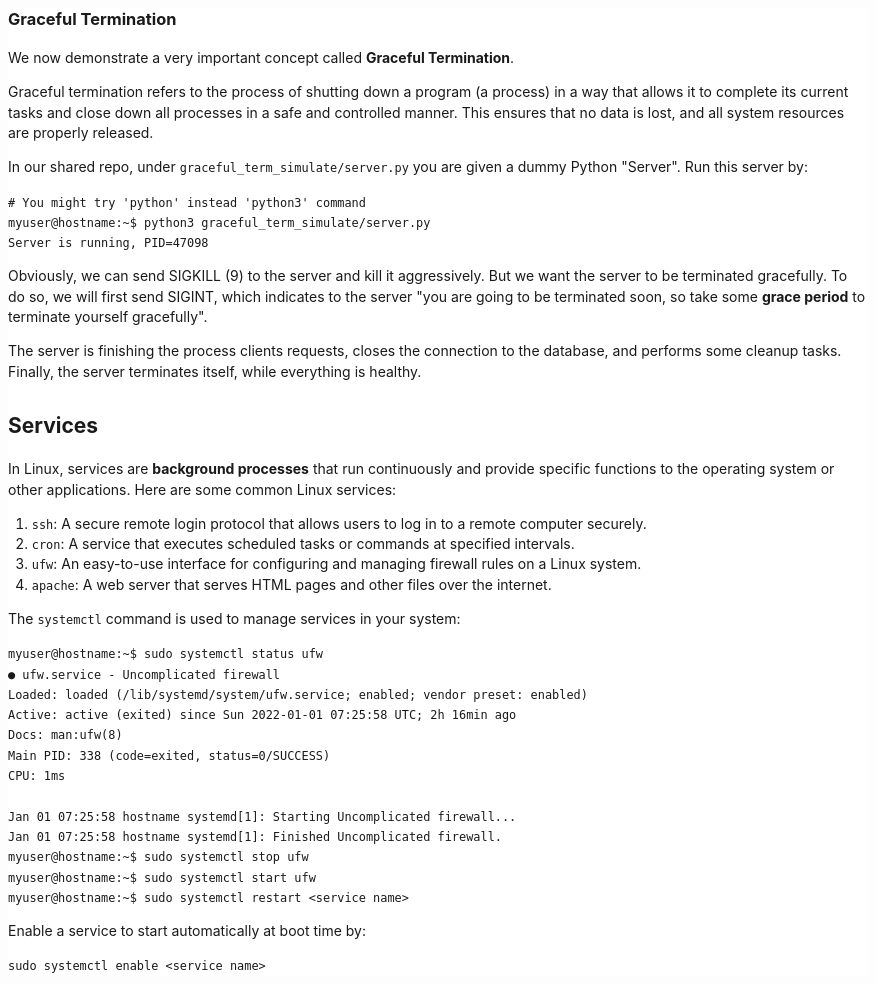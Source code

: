 
### Graceful Termination

We now demonstrate a very important concept called **Graceful Termination**.

Graceful termination refers to the process of shutting down a program (a process) in a way that allows it to complete its current tasks and close down all processes in a safe and controlled manner. This ensures that no data is lost, and all system resources are properly released.

In our shared repo, under `graceful_term_simulate/server.py` you are given a dummy Python "Server". Run this server by:

```console
# You might try 'python' instead 'python3' command
myuser@hostname:~$ python3 graceful_term_simulate/server.py
Server is running, PID=47098
```

Obviously, we can send SIGKILL (9) to the server and kill it aggressively. But we want the server to be terminated gracefully. To do so, we will first send SIGINT, which indicates to the server "you are going to be terminated soon, so take some **grace period** to terminate yourself gracefully".

The server is finishing the process clients requests, closes the connection to the database, and performs some cleanup tasks. Finally, the server terminates itself, while everything is healthy.

## Services


In Linux, services are **background processes** that run continuously and provide specific functions to the operating system or other applications. Here are some common Linux services:

1. `ssh`: A secure remote login protocol that allows users to log in to a remote computer securely.
2. `cron`: A service that executes scheduled tasks or commands at specified intervals.
3. `ufw`: An easy-to-use interface for configuring and managing firewall rules on a Linux system.
4. `apache`: A web server that serves HTML pages and other files over the internet.

The `systemctl` command is used to manage services in your system:

```console
myuser@hostname:~$ sudo systemctl status ufw
● ufw.service - Uncomplicated firewall
Loaded: loaded (/lib/systemd/system/ufw.service; enabled; vendor preset: enabled)
Active: active (exited) since Sun 2022-01-01 07:25:58 UTC; 2h 16min ago
Docs: man:ufw(8)
Main PID: 338 (code=exited, status=0/SUCCESS)
CPU: 1ms

Jan 01 07:25:58 hostname systemd[1]: Starting Uncomplicated firewall...
Jan 01 07:25:58 hostname systemd[1]: Finished Uncomplicated firewall.
myuser@hostname:~$ sudo systemctl stop ufw
myuser@hostname:~$ sudo systemctl start ufw
myuser@hostname:~$ sudo systemctl restart <service name>
```

Enable a service to start automatically at boot time by:

```console
sudo systemctl enable <service name>
```


[comment]: # (mdslides presentation.md --include media)
[comment]: # (THEME = white)
[comment]: # (CODE_THEME = base16/zenburn)
[comment]: # (The list of themes is at https://revealjs.com/themes/)
[comment]: # (The list of code themes is at https://highlightjs.org/)
[comment]: # (controls: true)
[comment]: # (keyboard: true)
[comment]: # (markdown: { smartypants: true })
[comment]: # (hash: false)
[comment]: # (respondToHashChanges: false)
[comment]: # (width: 1500)
[comment]: # (height: 1000)
[comment]: # (!!! data-auto-animate)
[comment]: # (!!!)
[comment]: # (!!!)
[comment]: # (!!!)